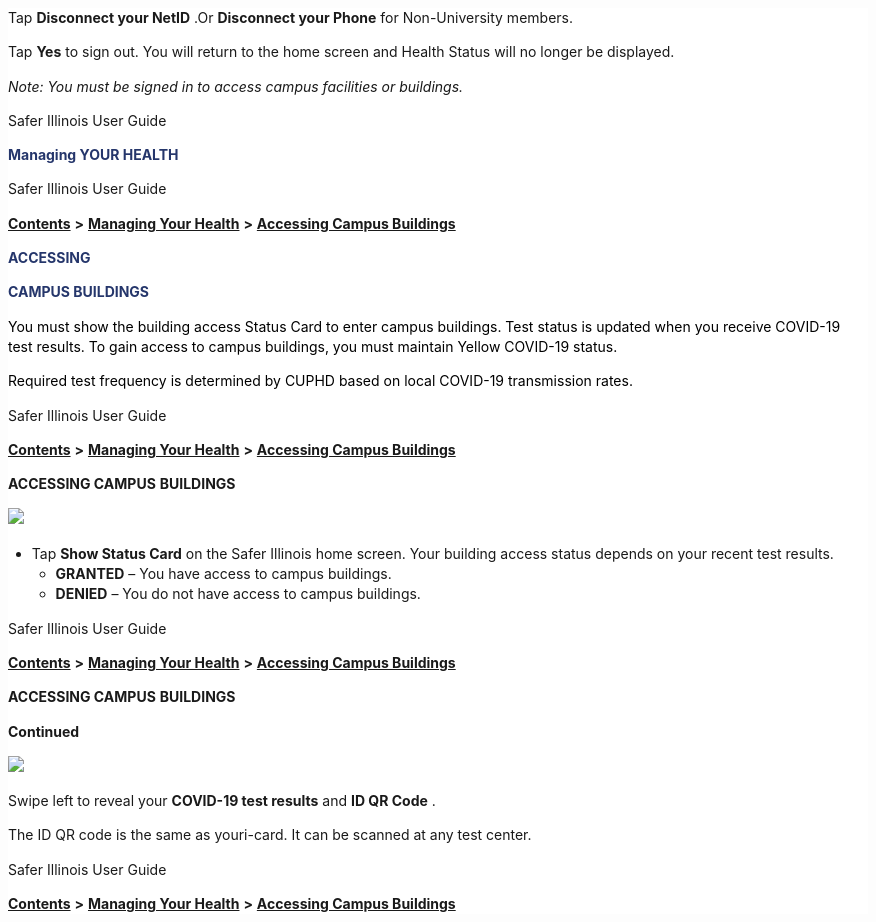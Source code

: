 Tap __Disconnect your NetID__ \.Or __Disconnect your Phone__ for Non\-University members\.

Tap __Yes__ to sign out\. You will return to the home screen and Health Status will no longer be displayed\.

_Note: You must be signed in to access campus facilities or buildings\._

Safer Illinois User Guide

<span style="color:#25366B"> __Managing YOUR HEALTH__ </span>

Safer Illinois User Guide

__[Contents](slide5.xml)__  __>__  __[Managing Your Health](slide35.xml)__  __>__  __[Accessing Campus Buildings](slide36.xml)__

<span style="color:#25366B"> __ACCESSING__ </span>

<span style="color:#25366B"> __CAMPUS BUILDINGS__ </span>

<span style="color:#000000">You must show the building access Status Card to enter campus buildings\. Test status is updated when you receive COVID\-19 test results\. To gain access to campus buildings\, you must maintain Yellow COVID\-19 status\.</span>

<span style="color:#000000">Required test frequency is determined by CUPHD based on local COVID\-19 transmission rates\.</span>

Safer Illinois User Guide

__[Contents](slide5.xml)__  __>__  __[Managing Your Health](slide35.xml)__  __>__  __[Accessing Campus Buildings](slide36.xml)__

__ACCESSING CAMPUS__  __BUILDINGS__

<img src="/image/SaferIllinoisUserGuide27.png" width=500px />

* Tap __Show Status Card__ on the Safer Illinois home screen\. Your building access status depends on your recent test results\.
  * __GRANTED__ – You have access to campus buildings\.
  * __DENIED__ – You do not have access to campus buildings\.

Safer Illinois User Guide

__[Contents](slide5.xml)__  __>__  __[Managing Your Health](slide35.xml)__  __>__  __[Accessing Campus Buildings](slide36.xml)__

__ACCESSING CAMPUS__  __BUILDINGS__

__Continued__

<img src="/image/SaferIllinoisUserGuide28.png" width=500px />

Swipe left to reveal your __COVID\-19 test results__ and __ID QR Code__ \.

The ID QR code is the same as youri\-card\. It can be scanned at any test center\.

Safer Illinois User Guide

__[Contents](slide5.xml)__  __>__  __[Managing Your Health](slide35.xml)__  __>__  __[Accessing Campus Buildings](slide36.xml)__
